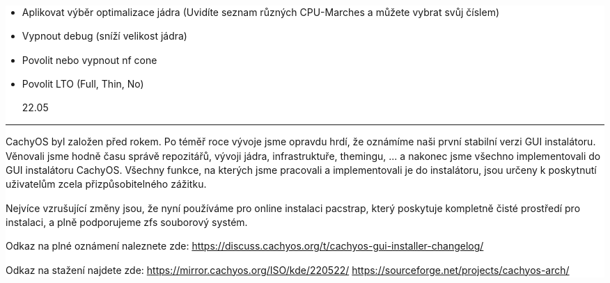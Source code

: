 - Aplikovat výběr optimalizace jádra (Uvidíte seznam různých CPU-Marches a můžete vybrat svůj číslem)
- Vypnout debug (sníží velikost jádra)
- Povolit nebo vypnout nf cone
- Povolit LTO (Full, Thin, No)

  22.05

---

CachyOS byl založen před rokem. Po téměř roce vývoje jsme opravdu hrdí, že oznámíme naši první stabilní verzi GUI instalátoru.
Věnovali jsme hodně času správě repozitářů, vývoji jádra, infrastruktuře, themingu, ... a nakonec jsme všechno implementovali do GUI instalátoru CachyOS.
Všechny funkce, na kterých jsme pracovali a implementovali je do instalátoru, jsou určeny k poskytnutí uživatelům zcela přizpůsobitelného zážitku.

Nejvíce vzrušující změny jsou, že nyní používáme pro online instalaci pacstrap, který poskytuje kompletně čisté prostředí pro instalaci, a plně podporujeme zfs souborový systém.

Odkaz na plné oznámení naleznete zde:
https://discuss.cachyos.org/t/cachyos-gui-installer-changelog/

Odkaz na stažení najdete zde:
https://mirror.cachyos.org/ISO/kde/220522/
https://sourceforge.net/projects/cachyos-arch/
